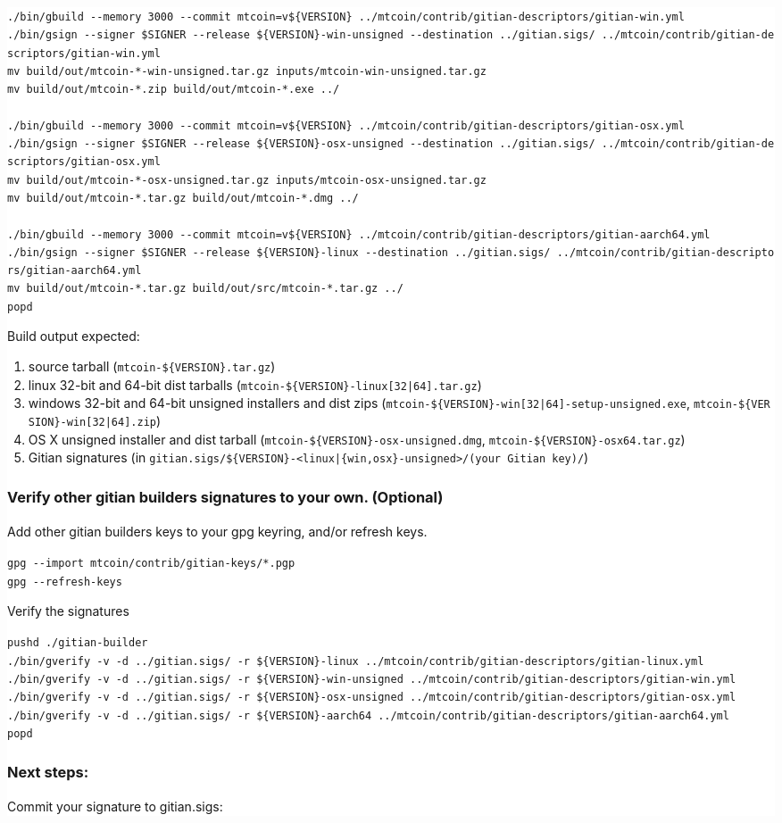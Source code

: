     ./bin/gbuild --memory 3000 --commit mtcoin=v${VERSION} ../mtcoin/contrib/gitian-descriptors/gitian-win.yml
    ./bin/gsign --signer $SIGNER --release ${VERSION}-win-unsigned --destination ../gitian.sigs/ ../mtcoin/contrib/gitian-descriptors/gitian-win.yml
    mv build/out/mtcoin-*-win-unsigned.tar.gz inputs/mtcoin-win-unsigned.tar.gz
    mv build/out/mtcoin-*.zip build/out/mtcoin-*.exe ../

    ./bin/gbuild --memory 3000 --commit mtcoin=v${VERSION} ../mtcoin/contrib/gitian-descriptors/gitian-osx.yml
    ./bin/gsign --signer $SIGNER --release ${VERSION}-osx-unsigned --destination ../gitian.sigs/ ../mtcoin/contrib/gitian-descriptors/gitian-osx.yml
    mv build/out/mtcoin-*-osx-unsigned.tar.gz inputs/mtcoin-osx-unsigned.tar.gz
    mv build/out/mtcoin-*.tar.gz build/out/mtcoin-*.dmg ../

    ./bin/gbuild --memory 3000 --commit mtcoin=v${VERSION} ../mtcoin/contrib/gitian-descriptors/gitian-aarch64.yml
    ./bin/gsign --signer $SIGNER --release ${VERSION}-linux --destination ../gitian.sigs/ ../mtcoin/contrib/gitian-descriptors/gitian-aarch64.yml
    mv build/out/mtcoin-*.tar.gz build/out/src/mtcoin-*.tar.gz ../
    popd

Build output expected:

  1. source tarball (`mtcoin-${VERSION}.tar.gz`)
  2. linux 32-bit and 64-bit dist tarballs (`mtcoin-${VERSION}-linux[32|64].tar.gz`)
  3. windows 32-bit and 64-bit unsigned installers and dist zips (`mtcoin-${VERSION}-win[32|64]-setup-unsigned.exe`, `mtcoin-${VERSION}-win[32|64].zip`)
  4. OS X unsigned installer and dist tarball (`mtcoin-${VERSION}-osx-unsigned.dmg`, `mtcoin-${VERSION}-osx64.tar.gz`)
  5. Gitian signatures (in `gitian.sigs/${VERSION}-<linux|{win,osx}-unsigned>/(your Gitian key)/`)

### Verify other gitian builders signatures to your own. (Optional)

Add other gitian builders keys to your gpg keyring, and/or refresh keys.

    gpg --import mtcoin/contrib/gitian-keys/*.pgp
    gpg --refresh-keys

Verify the signatures

    pushd ./gitian-builder
    ./bin/gverify -v -d ../gitian.sigs/ -r ${VERSION}-linux ../mtcoin/contrib/gitian-descriptors/gitian-linux.yml
    ./bin/gverify -v -d ../gitian.sigs/ -r ${VERSION}-win-unsigned ../mtcoin/contrib/gitian-descriptors/gitian-win.yml
    ./bin/gverify -v -d ../gitian.sigs/ -r ${VERSION}-osx-unsigned ../mtcoin/contrib/gitian-descriptors/gitian-osx.yml
    ./bin/gverify -v -d ../gitian.sigs/ -r ${VERSION}-aarch64 ../mtcoin/contrib/gitian-descriptors/gitian-aarch64.yml
    popd

### Next steps:

Commit your signature to gitian.sigs:
